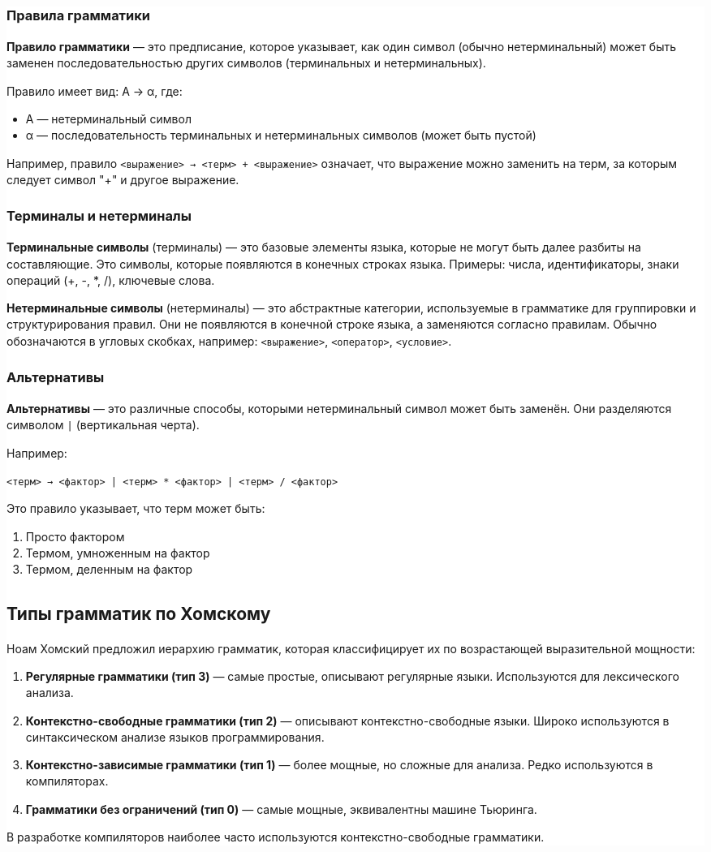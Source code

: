 ### Правила грамматики

**Правило грамматики** — это предписание, которое указывает, как один символ (обычно нетерминальный) может быть заменен последовательностью других символов (терминальных и нетерминальных).

Правило имеет вид: A → α, где:
- A — нетерминальный символ
- α — последовательность терминальных и нетерминальных символов (может быть пустой)

Например, правило `<выражение> → <терм> + <выражение>` означает, что выражение можно заменить на терм, за которым следует символ "+" и другое выражение.

### Терминалы и нетерминалы

**Терминальные символы** (терминалы) — это базовые элементы языка, которые не могут быть далее разбиты на составляющие. Это символы, которые появляются в конечных строках языка. Примеры: числа, идентификаторы, знаки операций (+, -, *, /), ключевые слова.

**Нетерминальные символы** (нетерминалы) — это абстрактные категории, используемые в грамматике для группировки и структурирования правил. Они не появляются в конечной строке языка, а заменяются согласно правилам. Обычно обозначаются в угловых скобках, например: `<выражение>`, `<оператор>`, `<условие>`.

### Альтернативы

**Альтернативы** — это различные способы, которыми нетерминальный символ может быть заменён. Они разделяются символом `|` (вертикальная черта).

Например:
```
<терм> → <фактор> | <терм> * <фактор> | <терм> / <фактор>
```

Это правило указывает, что терм может быть:
1. Просто фактором
2. Термом, умноженным на фактор
3. Термом, деленным на фактор

## Типы грамматик по Хомскому

Ноам Хомский предложил иерархию грамматик, которая классифицирует их по возрастающей выразительной мощности:

1. **Регулярные грамматики (тип 3)** — самые простые, описывают регулярные языки. Используются для лексического анализа.
   
2. **Контекстно-свободные грамматики (тип 2)** — описывают контекстно-свободные языки. Широко используются в синтаксическом анализе языков программирования.
   
3. **Контекстно-зависимые грамматики (тип 1)** — более мощные, но сложные для анализа. Редко используются в компиляторах.
   
4. **Грамматики без ограничений (тип 0)** — самые мощные, эквивалентны машине Тьюринга.

В разработке компиляторов наиболее часто используются контекстно-свободные грамматики.
